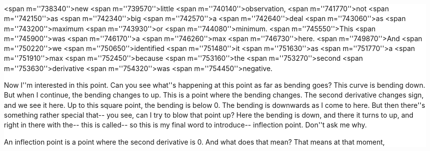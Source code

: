   <span m=''738340''>new</span> <span m=''739570''>little</span> <span m=''740140''>observation,</span>
  <span m=''741770''>not</span> <span m=''742150''>as</span> <span m=''742340''>big</span>
  <span m=''742570''>a</span> <span m=''742640''>deal</span> <span m=''743060''>as</span>
  <span m=''743200''>maximum</span> <span m=''743930''>or</span> <span m=''744080''>minimum.</span>
  <span m=''745550''>This</span> <span m=''745900''>was</span> <span m=''746170''>a</span>
  <span m=''746260''>max</span> <span m=''746730''>here.</span> <span m=''749870''>And</span>
  <span m=''750220''>we</span> <span m=''750650''>identified</span> <span m=''751480''>it</span>
  <span m=''751630''>as</span> <span m=''751770''>a</span> <span m=''751910''>max</span>
  <span m=''752450''>because</span> <span m=''753160''>the</span> <span m=''753270''>second</span>
  <span m=''753630''>derivative</span> <span m=''754320''>was</span> <span m=''754450''>negative.</span>
  </p><p><span m=''755340''>Now</span> <span m=''755670''>I''m</span> <span m=''755900''>interested</span>
  <span m=''756490''>in</span> <span m=''756720''>this</span> <span m=''757150''>point.</span>
  <span m=''757790''>Can</span> <span m=''758000''>you</span> <span m=''758140''>see</span>
  <span m=''758530''>what''s</span> <span m=''758840''>happening</span> <span m=''759350''>at</span>
  <span m=''759540''>this</span> <span m=''759810''>point</span> <span m=''762660''>as</span>
  <span m=''762820''>far</span> <span m=''762980''>as</span> <span m=''763140''>bending</span>
  <span m=''763670''>goes?</span> <span m=''765500''>This</span> <span m=''765820''>curve</span>
  <span m=''766420''>is</span> <span m=''766610''>bending</span> <span m=''767100''>down.</span>
  <span m=''768890''>But</span> <span m=''769570''>when</span> <span m=''769830''>I</span>
  <span m=''769930''>continue,</span> <span m=''771760''>the</span> <span m=''771890''>bending</span>
  <span m=''772380''>changes</span> <span m=''772940''>to</span> <span m=''773160''>up.</span>
  <span m=''773560''>This</span> <span m=''773830''>is</span> <span m=''774010''>a</span>
  <span m=''774110''>point</span> <span m=''774800''>where</span> <span m=''776250''>the</span>
  <span m=''776430''>bending</span> <span m=''777090''>changes.</span> <span m=''778640''>The</span>
  <span m=''778780''>second</span> <span m=''779250''>derivative</span> <span m=''779850''>changes</span>
  <span m=''780380''>sign,</span> <span m=''780800''>and</span> <span m=''780930''>we</span>
  <span m=''781100''>see</span> <span m=''781320''>it</span> <span m=''781440''>here.</span>
  <span m=''783260''>Up</span> <span m=''783510''>to</span> <span m=''783650''>this</span>
  <span m=''784890''>square</span> <span m=''785460''>point,</span> <span m=''787710''>the</span>
  <span m=''787940''>bending</span> <span m=''789140''>is</span> <span m=''789320''>below</span>
  <span m=''789710''>0.</span> <span m=''790510''>The</span> <span m=''790650''>bending</span>
  <span m=''791240''>is</span> <span m=''791820''>downwards</span> <span m=''792940''>as</span>
  <span m=''793140''>I</span> <span m=''793210''>come</span> <span m=''793480''>to</span>
  <span m=''793560''>here.</span> <span m=''794260''>But</span> <span m=''794520''>then</span>
  <span m=''795170''>there''s</span> <span m=''795380''>something</span> <span m=''795780''>rather</span>
  <span m=''796170''>special</span> <span m=''796600''>that--</span> <span m=''797140''>you</span>
  <span m=''797360''>see,</span> <span m=''797660''>can</span> <span m=''797890''>I</span>
  <span m=''797980''>try</span> <span m=''798200''>to</span> <span m=''798750''>blow</span>
  <span m=''799130''>that</span> <span m=''799360''>point</span> <span m=''799650''>up?</span>
  <span m=''800160''>Here</span> <span m=''801150''>the</span> <span m=''801240''>bending</span>
  <span m=''801640''>is</span> <span m=''801810''>down,</span> <span m=''802200''>and</span>
  <span m=''802280''>there</span> <span m=''802510''>it</span> <span m=''802610''>turns
  to</span> <span m=''803090''>up,</span> <span m=''803390''>and</span> <span m=''803540''>right</span>
  <span m=''804070''>in</span> <span m=''804270''>there</span> <span m=''804640''>with</span>
  <span m=''804930''>the--</span> <span m=''806360''>this</span> <span m=''806730''>is</span>
  <span m=''807040''>called--</span> <span m=''809140''>so</span> <span m=''809380''>this</span>
  <span m=''809570''>is</span> <span m=''809910''>my</span> <span m=''810080''>final</span>
  <span m=''810470''>word to</span> <span m=''810770''>introduce--</span> <span m=''812110''>inflection</span>
  <span m=''813180''>point.</span> <span m=''815310''>Don''t</span> <span m=''815570''>ask</span>
  <span m=''815880''>me</span> <span m=''816040''>why.</span> </p><p><span m=''820920''>An</span>
  <span m=''821050''>inflection</span> <span m=''821750''>point</span> <span m=''822110''>is</span>
  <span m=''822260''>a</span> <span m=''822350''>point</span> <span m=''822820''>where</span>
  <span m=''823480''>the</span> <span m=''823790''>second</span> <span m=''824110''>derivative</span>
  <span m=''824780''>is</span> <span m=''825320''>0.</span> <span m=''826990''>And</span>
  <span m=''827110''>what</span> <span m=''827300''>does</span> <span m=''827480''>that</span>
  <span m=''827670''>mean?</span> <span m=''829050''>That</span> <span m=''829220''>means</span>
  <span m=''829920''>at</span> <span m=''830190''>that</span> <span m=''830650''>moment,</span>